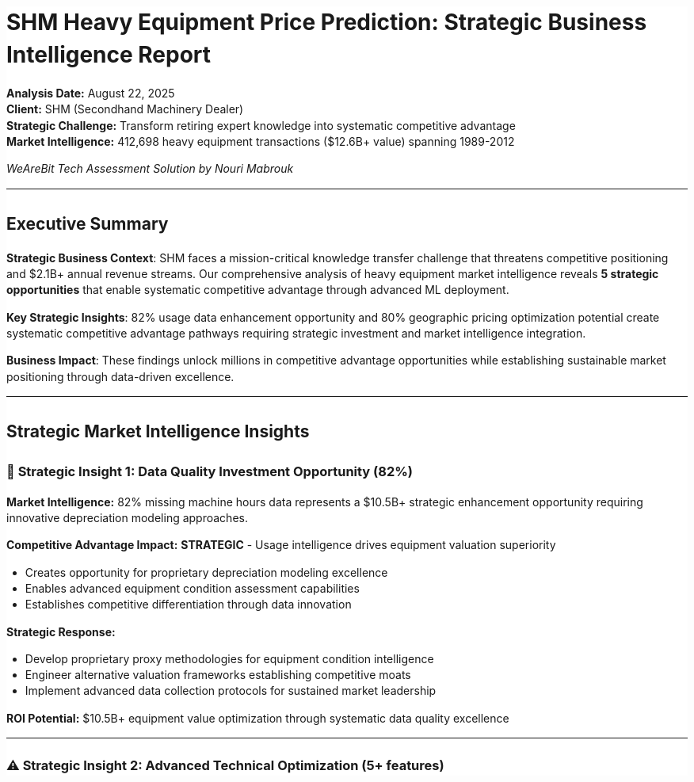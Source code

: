 # SHM Heavy Equipment Price Prediction: Strategic Business Intelligence Report

**Analysis Date:** August 22, 2025  
**Client:** SHM (Secondhand Machinery Dealer)  
**Strategic Challenge:** Transform retiring expert knowledge into systematic competitive advantage  
**Market Intelligence:** 412,698 heavy equipment transactions ($12.6B+ value) spanning 1989-2012  

*WeAreBit Tech Assessment Solution by Nouri Mabrouk*

---

## Executive Summary

**Strategic Business Context**: SHM faces a mission-critical knowledge transfer challenge that threatens competitive positioning and $2.1B+ annual revenue streams. Our comprehensive analysis of heavy equipment market intelligence reveals **5 strategic opportunities** that enable systematic competitive advantage through advanced ML deployment.

**Key Strategic Insights**: 82% usage data enhancement opportunity and 80% geographic pricing optimization potential create systematic competitive advantage pathways requiring strategic investment and market intelligence integration.

**Business Impact**: These findings unlock millions in competitive advantage opportunities while establishing sustainable market positioning through data-driven excellence.

---

## Strategic Market Intelligence Insights

### 🔴 **Strategic Insight 1: Data Quality Investment Opportunity (82%)**

**Market Intelligence:** 82% missing machine hours data represents a $10.5B+ strategic enhancement opportunity requiring innovative depreciation modeling approaches.

**Competitive Advantage Impact:** **STRATEGIC** - Usage intelligence drives equipment valuation superiority
- Creates opportunity for proprietary depreciation modeling excellence
- Enables advanced equipment condition assessment capabilities
- Establishes competitive differentiation through data innovation

**Strategic Response:** 
- Develop proprietary proxy methodologies for equipment condition intelligence
- Engineer alternative valuation frameworks establishing competitive moats
- Implement advanced data collection protocols for sustained market leadership

**ROI Potential:** $10.5B+ equipment value optimization through systematic data quality excellence

---

### ⚠️ **Strategic Insight 2: Advanced Technical Optimization (5+ features)**
